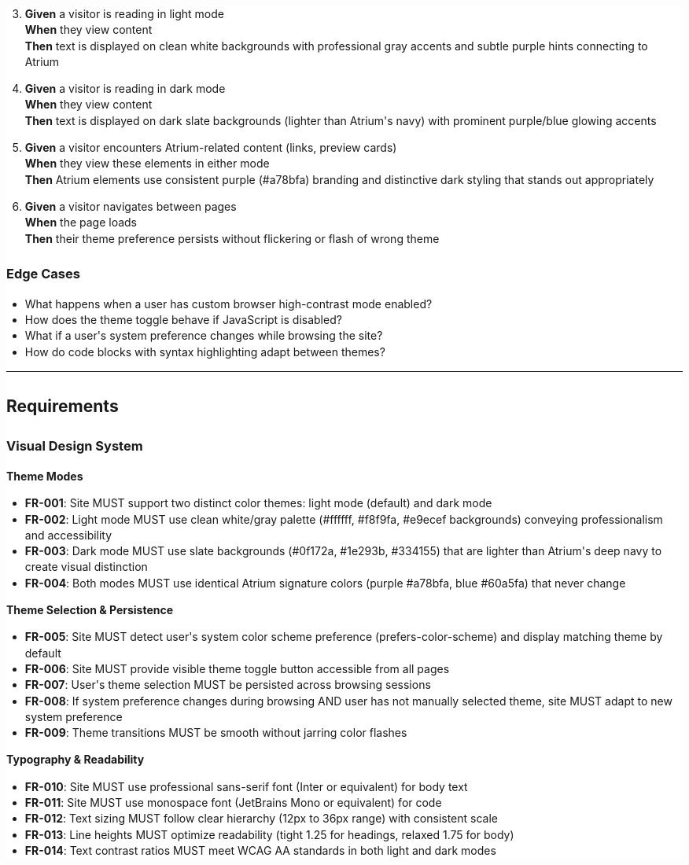 3. **Given** a visitor is reading in light mode  
   **When** they view content  
   **Then** text is displayed on clean white backgrounds with professional gray accents and subtle purple hints connecting to Atrium

4. **Given** a visitor is reading in dark mode  
   **When** they view content  
   **Then** text is displayed on dark slate backgrounds (lighter than Atrium's navy) with prominent purple/blue glowing accents

5. **Given** a visitor encounters Atrium-related content (links, preview cards)  
   **When** they view these elements in either mode  
   **Then** Atrium elements use consistent purple (#a78bfa) branding and distinctive dark styling that stands out appropriately

6. **Given** a visitor navigates between pages  
   **When** the page loads  
   **Then** their theme preference persists without flickering or flash of wrong theme

### Edge Cases
- What happens when a user has custom browser high-contrast mode enabled?
- How does the theme toggle behave if JavaScript is disabled?
- What if a user's system preference changes while browsing the site?
- How do code blocks with syntax highlighting adapt between themes?

---

## Requirements

### Visual Design System

**Theme Modes**
- **FR-001**: Site MUST support two distinct color themes: light mode (default) and dark mode
- **FR-002**: Light mode MUST use clean white/gray palette (#ffffff, #f8f9fa, #e9ecef backgrounds) conveying professionalism and accessibility
- **FR-003**: Dark mode MUST use slate backgrounds (#0f172a, #1e293b, #334155) that are lighter than Atrium's deep navy to create visual distinction
- **FR-004**: Both modes MUST use identical Atrium signature colors (purple #a78bfa, blue #60a5fa) that never change

**Theme Selection & Persistence**
- **FR-005**: Site MUST detect user's system color scheme preference (prefers-color-scheme) and display matching theme by default
- **FR-006**: Site MUST provide visible theme toggle button accessible from all pages
- **FR-007**: User's theme selection MUST be persisted across browsing sessions
- **FR-008**: If system preference changes during browsing AND user has not manually selected theme, site MUST adapt to new system preference
- **FR-009**: Theme transitions MUST be smooth without jarring color flashes

**Typography & Readability**
- **FR-010**: Site MUST use professional sans-serif font (Inter or equivalent) for body text
- **FR-011**: Site MUST use monospace font (JetBrains Mono or equivalent) for code
- **FR-012**: Text sizing MUST follow clear hierarchy (12px to 36px range) with consistent scale
- **FR-013**: Line heights MUST optimize readability (tight 1.25 for headings, relaxed 1.75 for body)
- **FR-014**: Text contrast ratios MUST meet WCAG AA standards in both light and dark modes
